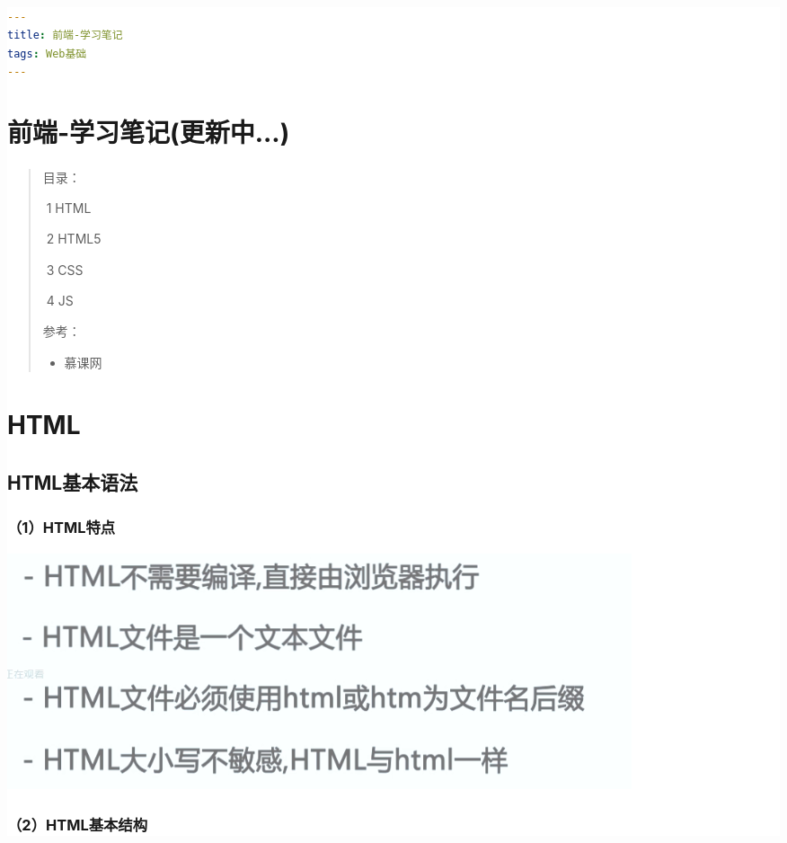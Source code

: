 ```yaml
---
title: 前端-学习笔记
tags: Web基础
---
```

# 前端-学习笔记(更新中...)

> 目录：  
>
> ​	1 HTML   
>
> ​	2 HTML5    
>
> ​	3 CSS  
>
> ​	4 JS
>
> 参考：
>
> - 慕课网

# HTML

## HTML基本语法

### （1）HTML特点

![image-20210615162148450](/../assets/%E5%89%8D%E7%AB%AF-%E5%AD%A6%E4%B9%A0%E7%AC%94%E8%AE%B0.assets/image-20210615162148450.png)

### （2）HTML基本结构
